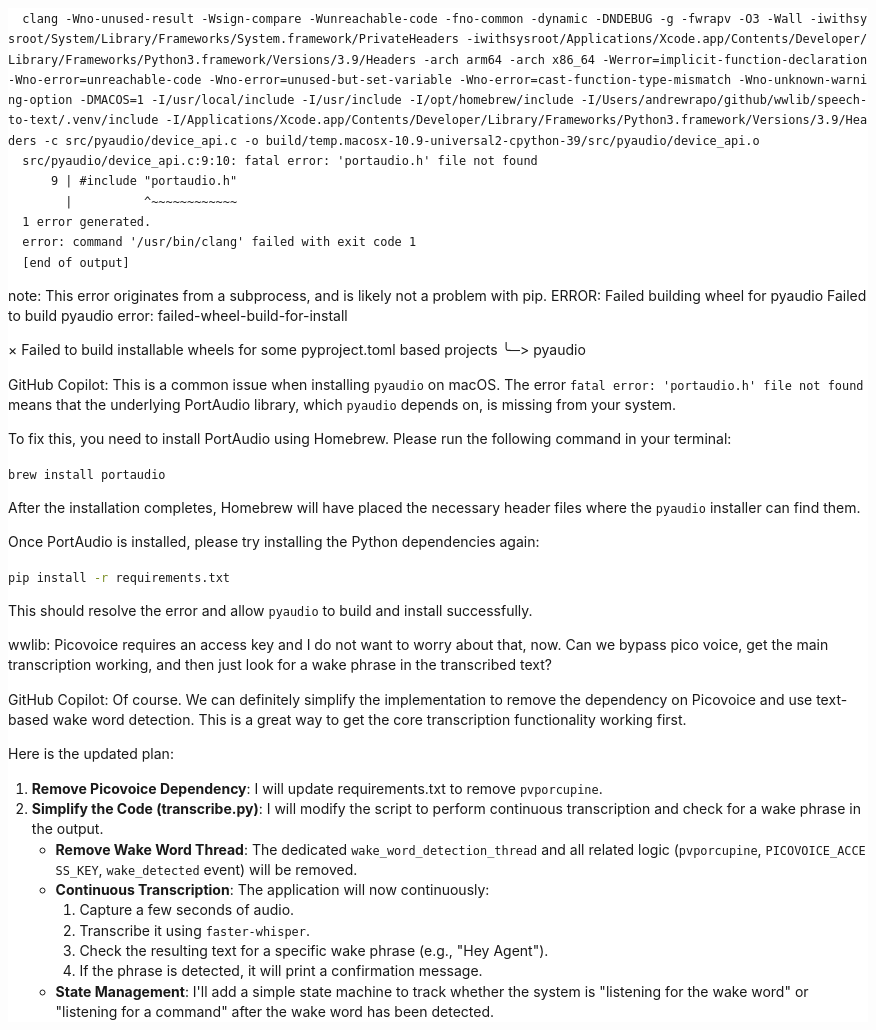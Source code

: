       clang -Wno-unused-result -Wsign-compare -Wunreachable-code -fno-common -dynamic -DNDEBUG -g -fwrapv -O3 -Wall -iwithsysroot/System/Library/Frameworks/System.framework/PrivateHeaders -iwithsysroot/Applications/Xcode.app/Contents/Developer/Library/Frameworks/Python3.framework/Versions/3.9/Headers -arch arm64 -arch x86_64 -Werror=implicit-function-declaration -Wno-error=unreachable-code -Wno-error=unused-but-set-variable -Wno-error=cast-function-type-mismatch -Wno-unknown-warning-option -DMACOS=1 -I/usr/local/include -I/usr/include -I/opt/homebrew/include -I/Users/andrewrapo/github/wwlib/speech-to-text/.venv/include -I/Applications/Xcode.app/Contents/Developer/Library/Frameworks/Python3.framework/Versions/3.9/Headers -c src/pyaudio/device_api.c -o build/temp.macosx-10.9-universal2-cpython-39/src/pyaudio/device_api.o
      src/pyaudio/device_api.c:9:10: fatal error: 'portaudio.h' file not found
          9 | #include "portaudio.h"
            |          ^~~~~~~~~~~~~
      1 error generated.
      error: command '/usr/bin/clang' failed with exit code 1
      [end of output]
  
  note: This error originates from a subprocess, and is likely not a problem with pip.
  ERROR: Failed building wheel for pyaudio
Failed to build pyaudio
error: failed-wheel-build-for-install

× Failed to build installable wheels for some pyproject.toml based projects
╰─> pyaudio

GitHub Copilot: This is a common issue when installing `pyaudio` on macOS. The error `fatal error: 'portaudio.h' file not found` means that the underlying PortAudio library, which `pyaudio` depends on, is missing from your system.

To fix this, you need to install PortAudio using Homebrew. Please run the following command in your terminal:

```bash
brew install portaudio
```

After the installation completes, Homebrew will have placed the necessary header files where the `pyaudio` installer can find them.

Once PortAudio is installed, please try installing the Python dependencies again:

```bash
pip install -r requirements.txt
```

This should resolve the error and allow `pyaudio` to build and install successfully.

wwlib: Picovoice requires an access key and I do not want to worry about that, now. Can we bypass pico voice, get the main transcription working, and then just look for a wake phrase in the transcribed text?

GitHub Copilot: Of course. We can definitely simplify the implementation to remove the dependency on Picovoice and use text-based wake word detection. This is a great way to get the core transcription functionality working first.

Here is the updated plan:

1.  **Remove Picovoice Dependency**: I will update requirements.txt to remove `pvporcupine`.
2.  **Simplify the Code (transcribe.py)**: I will modify the script to perform continuous transcription and check for a wake phrase in the output.
    *   **Remove Wake Word Thread**: The dedicated `wake_word_detection_thread` and all related logic (`pvporcupine`, `PICOVOICE_ACCESS_KEY`, `wake_detected` event) will be removed.
    *   **Continuous Transcription**: The application will now continuously:
        1.  Capture a few seconds of audio.
        2.  Transcribe it using `faster-whisper`.
        3.  Check the resulting text for a specific wake phrase (e.g., "Hey Agent").
        4.  If the phrase is detected, it will print a confirmation message.
    *   **State Management**: I'll add a simple state machine to track whether the system is "listening for the wake word" or "listening for a command" after the wake word has been detected.
